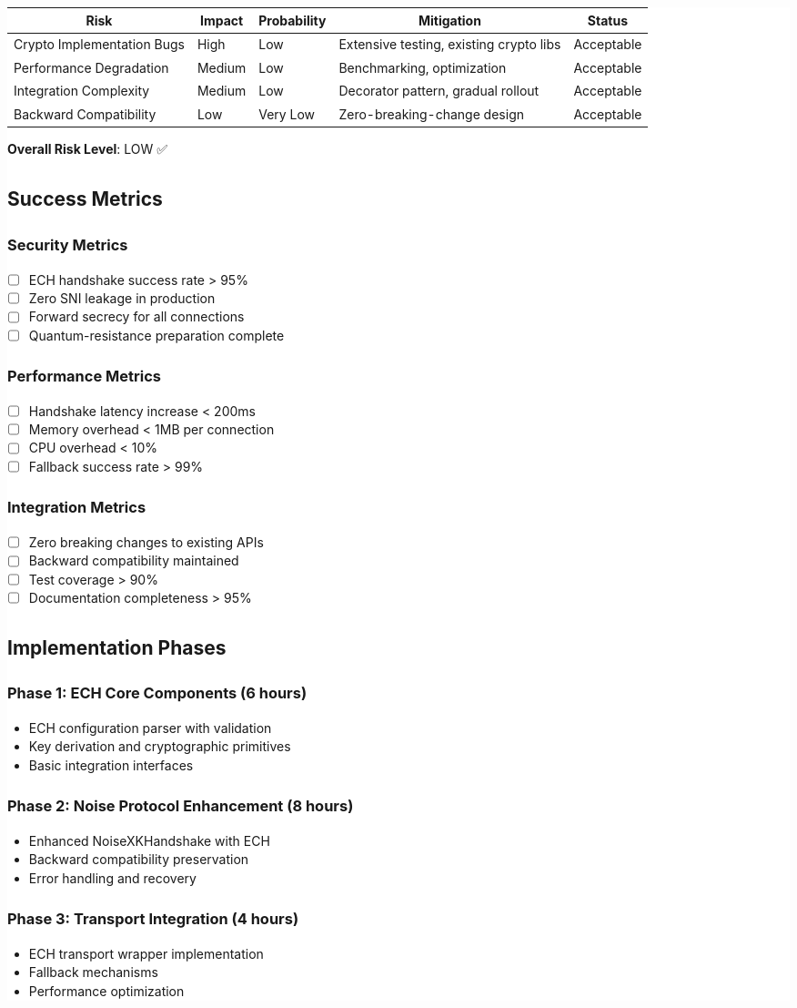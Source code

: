 | Risk | Impact | Probability | Mitigation | Status |
|------|--------|-------------|------------|--------|
| Crypto Implementation Bugs | High | Low | Extensive testing, existing crypto libs | Acceptable |
| Performance Degradation | Medium | Low | Benchmarking, optimization | Acceptable |
| Integration Complexity | Medium | Low | Decorator pattern, gradual rollout | Acceptable |
| Backward Compatibility | Low | Very Low | Zero-breaking-change design | Acceptable |

**Overall Risk Level**: LOW ✅

## Success Metrics

### Security Metrics
- [ ] ECH handshake success rate > 95%
- [ ] Zero SNI leakage in production
- [ ] Forward secrecy for all connections
- [ ] Quantum-resistance preparation complete

### Performance Metrics
- [ ] Handshake latency increase < 200ms
- [ ] Memory overhead < 1MB per connection
- [ ] CPU overhead < 10%
- [ ] Fallback success rate > 99%

### Integration Metrics
- [ ] Zero breaking changes to existing APIs
- [ ] Backward compatibility maintained
- [ ] Test coverage > 90%
- [ ] Documentation completeness > 95%

## Implementation Phases

### Phase 1: ECH Core Components (6 hours)
- ECH configuration parser with validation
- Key derivation and cryptographic primitives
- Basic integration interfaces

### Phase 2: Noise Protocol Enhancement (8 hours)
- Enhanced NoiseXKHandshake with ECH
- Backward compatibility preservation
- Error handling and recovery

### Phase 3: Transport Integration (4 hours)
- ECH transport wrapper implementation
- Fallback mechanisms
- Performance optimization

